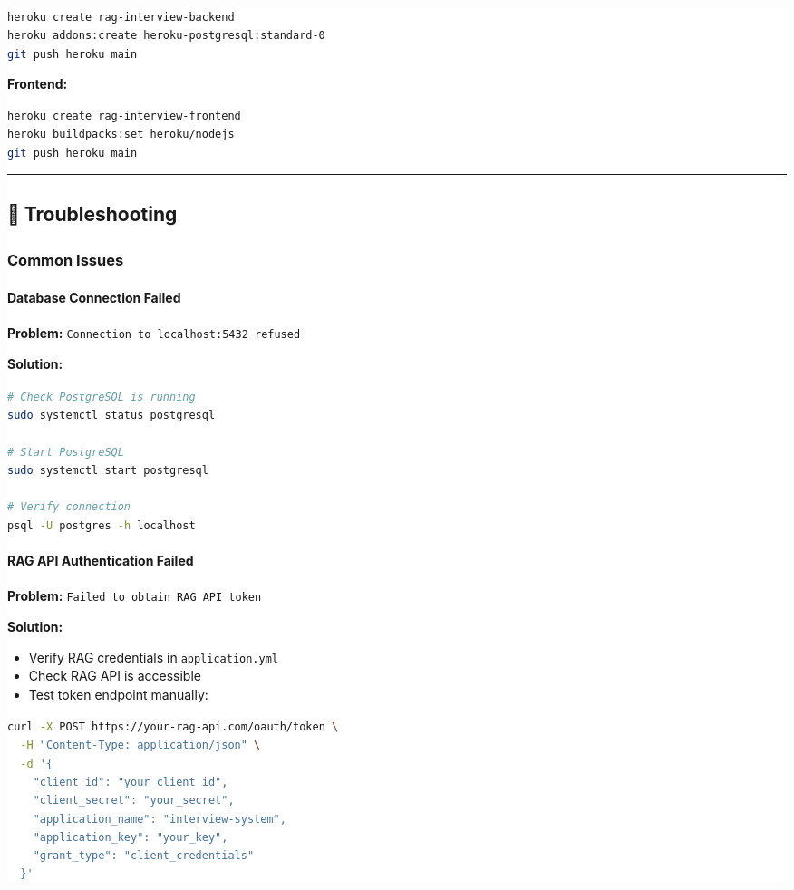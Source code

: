 ```bash
heroku create rag-interview-backend
heroku addons:create heroku-postgresql:standard-0
git push heroku main
```

**Frontend:**

```bash
heroku create rag-interview-frontend
heroku buildpacks:set heroku/nodejs
git push heroku main
```

---

## 🔧 Troubleshooting

### Common Issues

#### Database Connection Failed

**Problem:** `Connection to localhost:5432 refused`

**Solution:**
```bash
# Check PostgreSQL is running
sudo systemctl status postgresql

# Start PostgreSQL
sudo systemctl start postgresql

# Verify connection
psql -U postgres -h localhost
```

#### RAG API Authentication Failed

**Problem:** `Failed to obtain RAG API token`

**Solution:**
- Verify RAG credentials in `application.yml`
- Check RAG API is accessible
- Test token endpoint manually:

```bash
curl -X POST https://your-rag-api.com/oauth/token \
  -H "Content-Type: application/json" \
  -d '{
    "client_id": "your_client_id",
    "client_secret": "your_secret",
    "application_name": "interview-system",
    "application_key": "your_key",
    "grant_type": "client_credentials"
  }'
```
